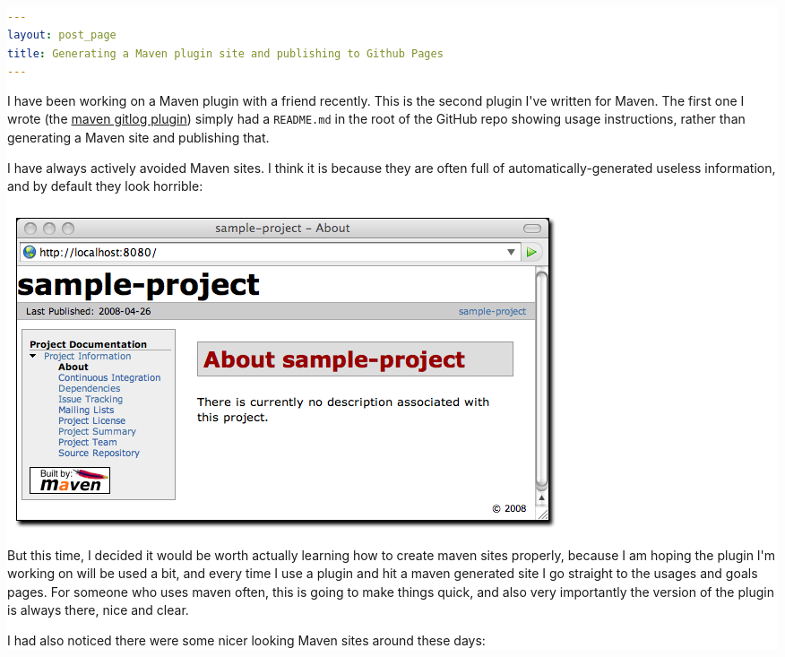 ```yaml
---
layout: post_page
title: Generating a Maven plugin site and publishing to Github Pages
---
```


I have been working on a Maven plugin with a friend recently. This is the second plugin I've written for Maven. The first one I wrote
(the [maven gitlog plugin](https://github.com/danielflower/maven-gitlog-plugin)) simply had a `README.md` in the root
of the GitHub repo showing usage instructions, rather than generating a Maven site and publishing that.

I have always actively avoided Maven sites. I think it is because they are often full of automatically-generated useless
information, and by default they look horrible:

![Screenshot of default maven site](/images/mvn-site/horrible-site.png)

But this time, I decided it would be worth actually learning how to create maven sites properly, because I am hoping
the plugin I'm working on will be used a bit, and every time I use a plugin and hit a maven generated site I go straight
to the usages and goals pages. For someone who uses maven often, this is going to make things quick, and also very importantly
the version of the plugin is always there, nice and clear.

I had also noticed there were some nicer looking Maven sites around these days:
